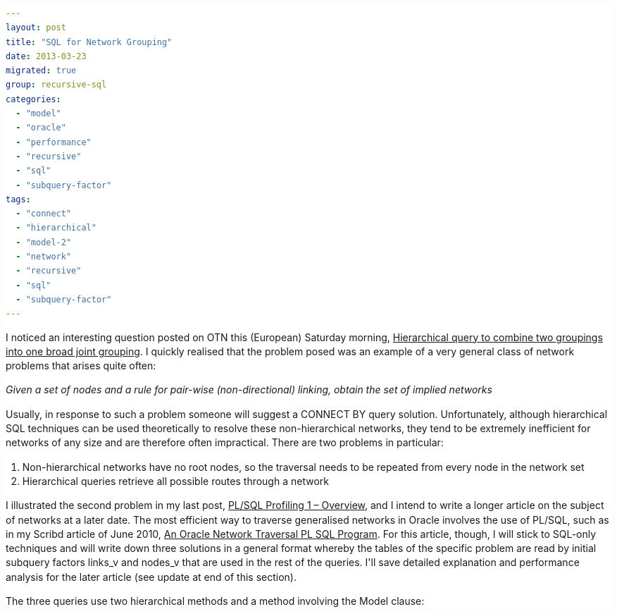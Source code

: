 ```yaml
---
layout: post
title: "SQL for Network Grouping"
date: 2013-03-23
migrated: true
group: recursive-sql
categories: 
  - "model"
  - "oracle"
  - "performance"
  - "recursive"
  - "sql"
  - "subquery-factor"
tags: 
  - "connect"
  - "hierarchical"
  - "model-2"
  - "network"
  - "recursive"
  - "sql"
  - "subquery-factor"
---
```


I noticed an interesting question posted on OTN this (European) Saturday morning, [Hierarchical query to combine two groupings into one broad joint grouping](https://forums.oracle.com/ords/apexds/post/hierarchical-query-to-combine-two-groupings-into-one-broad-6594). I quickly realised that the problem posed was an example of a very general class of network problems that arises quite often:

_Given a set of nodes and a rule for pair-wise (non-directional) linking, obtain the set of implied networks_

Usually, in response to such a problem someone will suggest a CONNECT BY query solution. Unfortunately, although hierarchical SQL techniques can be used theoretically to resolve these non-hierarchical networks, they tend to be extremely inefficient for networks of any size and are therefore often impractical. There are two problems in particular:

1. Non-hierarchical networks have no root nodes, so the traversal needs to be repeated from every node in the network set
2. Hierarchical queries retrieve all possible routes through a network

I illustrated the second problem in my last post, [PL/SQL Profiling 1 – Overview](https://brenpatf.github.io/migrated/notes-on-oracles-hierarchical-plsql-profiler), and I intend to write a longer article on the subject of networks at a later date. The most efficient way to traverse generalised networks in Oracle involves the use of PL/SQL, such as in my Scribd article of June 2010, [An Oracle Network Traversal PL SQL Program](http://www.scribd.com/doc/32976987/An-Oracle-Network-Traversal-PL-SQL-Program). For this article, though, I will stick to SQL-only techniques and will write down three solutions in a general format whereby the tables of the specific problem are read by initial subquery factors links\_v and nodes\_v that are used in the rest of the queries. I'll save detailed explanation and performance analysis for the later article (see update at end of this section).

The three queries use two hierarchical methods and a method involving the Model clause:
